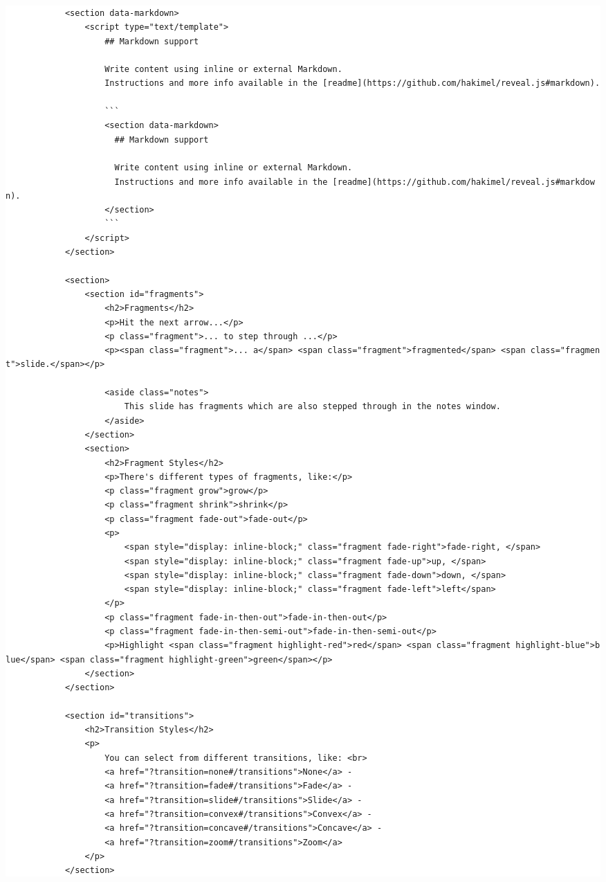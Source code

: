 				<section data-markdown>
					<script type="text/template">
						## Markdown support

						Write content using inline or external Markdown.
						Instructions and more info available in the [readme](https://github.com/hakimel/reveal.js#markdown).

						```
						<section data-markdown>
						  ## Markdown support

						  Write content using inline or external Markdown.
						  Instructions and more info available in the [readme](https://github.com/hakimel/reveal.js#markdown).
						</section>
						```
					</script>
				</section>

				<section>
					<section id="fragments">
						<h2>Fragments</h2>
						<p>Hit the next arrow...</p>
						<p class="fragment">... to step through ...</p>
						<p><span class="fragment">... a</span> <span class="fragment">fragmented</span> <span class="fragment">slide.</span></p>

						<aside class="notes">
							This slide has fragments which are also stepped through in the notes window.
						</aside>
					</section>
					<section>
						<h2>Fragment Styles</h2>
						<p>There's different types of fragments, like:</p>
						<p class="fragment grow">grow</p>
						<p class="fragment shrink">shrink</p>
						<p class="fragment fade-out">fade-out</p>
						<p>
							<span style="display: inline-block;" class="fragment fade-right">fade-right, </span>
							<span style="display: inline-block;" class="fragment fade-up">up, </span>
							<span style="display: inline-block;" class="fragment fade-down">down, </span>
							<span style="display: inline-block;" class="fragment fade-left">left</span>
						</p>
						<p class="fragment fade-in-then-out">fade-in-then-out</p>
						<p class="fragment fade-in-then-semi-out">fade-in-then-semi-out</p>
						<p>Highlight <span class="fragment highlight-red">red</span> <span class="fragment highlight-blue">blue</span> <span class="fragment highlight-green">green</span></p>
					</section>
				</section>

				<section id="transitions">
					<h2>Transition Styles</h2>
					<p>
						You can select from different transitions, like: <br>
						<a href="?transition=none#/transitions">None</a> -
						<a href="?transition=fade#/transitions">Fade</a> -
						<a href="?transition=slide#/transitions">Slide</a> -
						<a href="?transition=convex#/transitions">Convex</a> -
						<a href="?transition=concave#/transitions">Concave</a> -
						<a href="?transition=zoom#/transitions">Zoom</a>
					</p>
				</section>
